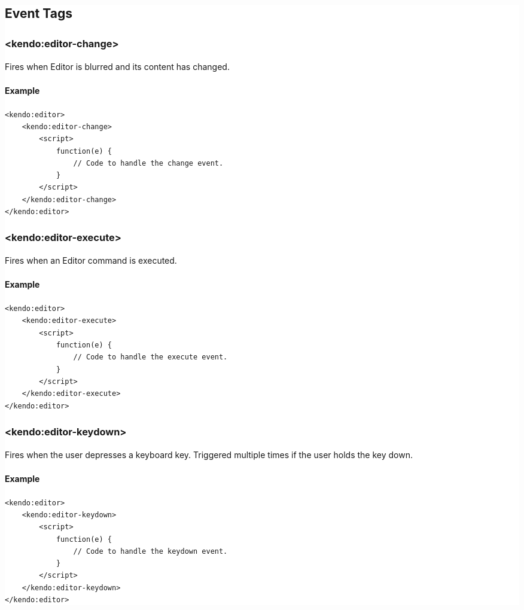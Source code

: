 
## Event Tags


### \<kendo:editor-change\>

Fires when Editor is blurred and its content has changed.

#### Example
    <kendo:editor>
        <kendo:editor-change>
            <script>
                function(e) {
                    // Code to handle the change event.
                }
            </script>
        </kendo:editor-change>
    </kendo:editor>

 

### \<kendo:editor-execute\>

Fires when an Editor command is executed.

#### Example
    <kendo:editor>
        <kendo:editor-execute>
            <script>
                function(e) {
                    // Code to handle the execute event.
                }
            </script>
        </kendo:editor-execute>
    </kendo:editor>

 

### \<kendo:editor-keydown\>

Fires when the user depresses a keyboard key. Triggered multiple times if the user holds the key down.

#### Example
    <kendo:editor>
        <kendo:editor-keydown>
            <script>
                function(e) {
                    // Code to handle the keydown event.
                }
            </script>
        </kendo:editor-keydown>
    </kendo:editor>
